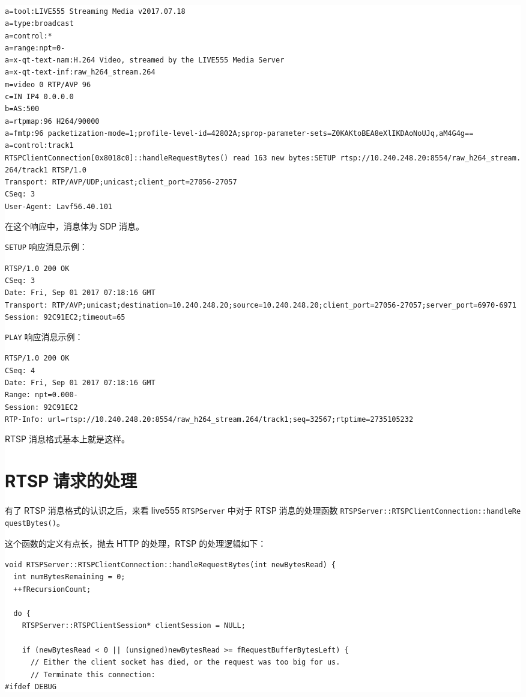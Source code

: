 ```
a=tool:LIVE555 Streaming Media v2017.07.18
a=type:broadcast
a=control:*
a=range:npt=0-
a=x-qt-text-nam:H.264 Video, streamed by the LIVE555 Media Server
a=x-qt-text-inf:raw_h264_stream.264
m=video 0 RTP/AVP 96
c=IN IP4 0.0.0.0
b=AS:500
a=rtpmap:96 H264/90000
a=fmtp:96 packetization-mode=1;profile-level-id=42802A;sprop-parameter-sets=Z0KAKtoBEA8eXlIKDAoNoUJq,aM4G4g==
a=control:track1
RTSPClientConnection[0x8018c0]::handleRequestBytes() read 163 new bytes:SETUP rtsp://10.240.248.20:8554/raw_h264_stream.264/track1 RTSP/1.0
Transport: RTP/AVP/UDP;unicast;client_port=27056-27057
CSeq: 3
User-Agent: Lavf56.40.101

```
在这个响应中，消息体为 SDP 消息。


`SETUP` 响应消息示例：
```
RTSP/1.0 200 OK
CSeq: 3
Date: Fri, Sep 01 2017 07:18:16 GMT
Transport: RTP/AVP;unicast;destination=10.240.248.20;source=10.240.248.20;client_port=27056-27057;server_port=6970-6971
Session: 92C91EC2;timeout=65

```

`PLAY` 响应消息示例：
```
RTSP/1.0 200 OK
CSeq: 4
Date: Fri, Sep 01 2017 07:18:16 GMT
Range: npt=0.000-
Session: 92C91EC2
RTP-Info: url=rtsp://10.240.248.20:8554/raw_h264_stream.264/track1;seq=32567;rtptime=2735105232

```

RTSP 消息格式基本上就是这样。

# RTSP 请求的处理
有了 RTSP 消息格式的认识之后，来看 live555 `RTSPServer` 中对于 RTSP 消息的处理函数 `RTSPServer::RTSPClientConnection::handleRequestBytes()`。

这个函数的定义有点长，抛去 HTTP 的处理，RTSP 的处理逻辑如下：
```
void RTSPServer::RTSPClientConnection::handleRequestBytes(int newBytesRead) {
  int numBytesRemaining = 0;
  ++fRecursionCount;
  
  do {
    RTSPServer::RTSPClientSession* clientSession = NULL;

    if (newBytesRead < 0 || (unsigned)newBytesRead >= fRequestBufferBytesLeft) {
      // Either the client socket has died, or the request was too big for us.
      // Terminate this connection:
#ifdef DEBUG
```